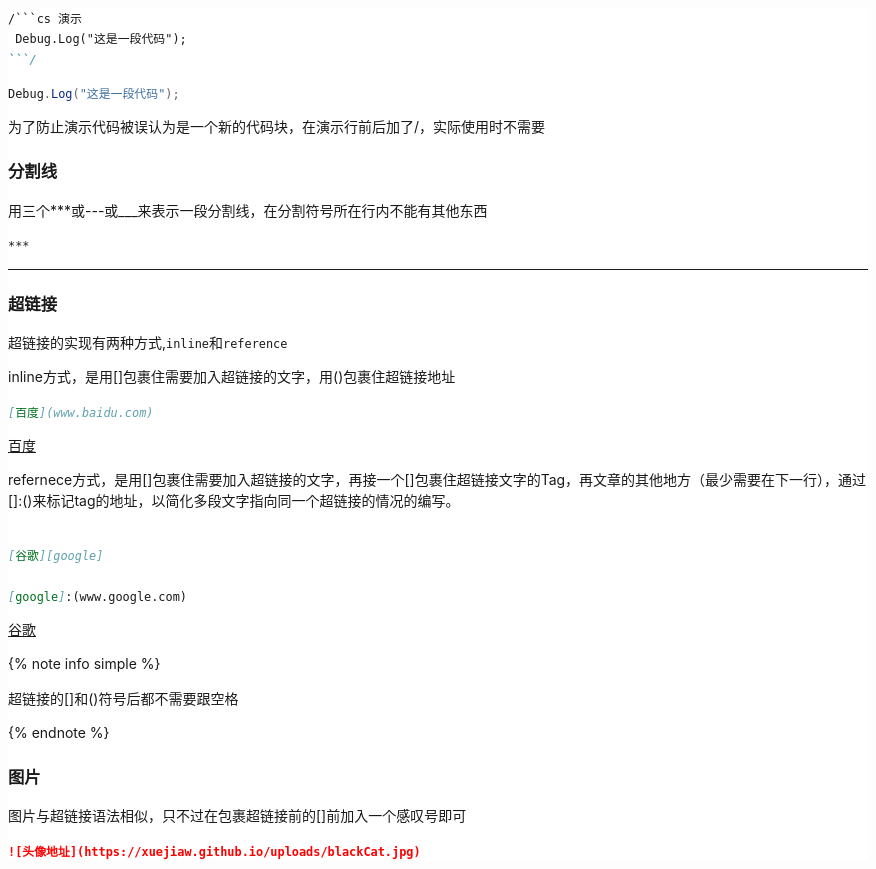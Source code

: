```md
/```cs 演示
 Debug.Log("这是一段代码");
```/
```

```cs 演示
Debug.Log("这是一段代码");
```

为了防止演示代码被误认为是一个新的代码块，在演示行前后加了/，实际使用时不需要

### 分割线

用三个***或---或___来表示一段分割线，在分割符号所在行内不能有其他东西

```md
***
```

***

### 超链接

超链接的实现有两种方式,`inline`和`reference`

inline方式，是用[]包裹住需要加入超链接的文字，用()包裹住超链接地址

```md
[百度](www.baidu.com)
```

[百度](www.baidu.com)

refernece方式，是用[]包裹住需要加入超链接的文字，再接一个[]包裹住超链接文字的Tag，再文章的其他地方（最少需要在下一行），通过[]:()来标记tag的地址，以简化多段文字指向同一个超链接的情况的编写。

```md

[谷歌][google]

[google]:(www.google.com)

```

[谷歌][google]

[google]:(www.google.com)

{% note info simple %}

超链接的[]和()符号后都不需要跟空格

{% endnote %}

### 图片

图片与超链接语法相似，只不过在包裹超链接前的[]前加入一个感叹号即可

```md
![头像地址](https://xuejiaw.github.io/uploads/blackCat.jpg)
```
